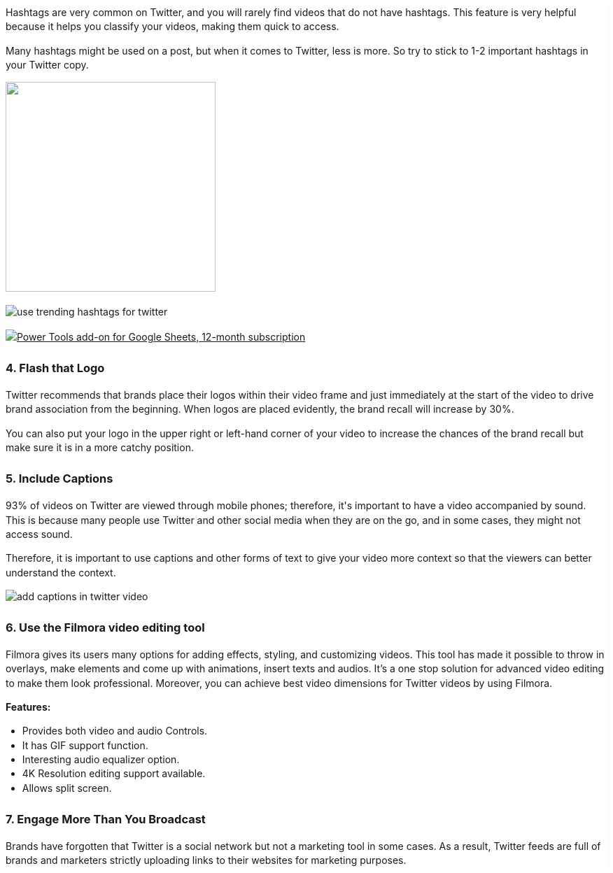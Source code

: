 Hashtags are very common on Twitter, and you will rarely find videos that do not have hashtags. This feature is very helpful because it helps you classify your videos, making them quick to access.

Many hashtags might be used on a post, but when it comes to Twitter, less is more. So try to stick to 1-2 important hashtags in your Twitter copy.


<a href="https://coinrule.sjv.io/c/5597632/1958374/18409" target="_top" id="1958374"><img src="//a.impactradius-go.com/display-ad/18409-1958374" border="0" alt="" width="300" height="300"/></a><img height="0" width="0" src="https://imp.pxf.io/i/5597632/1958374/18409" style="position:absolute;visibility:hidden;" border="0" />

![use trending hashtags for twitter](https://images.wondershare.com/filmora/article-images/2022/02/twitter-aspe%20ct-ratio-3.jpg)


<a href="https://secure.2checkout.com/order/checkout.php?PRODS=4721564&QTY=1&AFFILIATE=108875&CART=1"><img src="https://secure.avangate.com/images/merchant/c14a8df1e1b4d5297e9cb30cb34d5a00/products/copy_power-tools-48.png" border="0">Power Tools add-on for Google Sheets, 12-month subscription</a>

### 4\. Flash that Logo

Twitter recommends that brands place their logos within their video frame and just immediately at the start of the video to drive brand association from the beginning. When logos are placed evidently, the brand recall will increase by 30%.

You can also put your logo in the upper right or left-hand corner of your video to increase the chances of the brand recall but make sure it is in a more catchy position.

### 5\. Include Captions

93% of videos on Twitter are viewed through mobile phones; therefore, it's important to have a video accompanied by sound. This is because many people use Twitter and other social media when they are on the go, and in some cases, they might not access sound.

Therefore, it is important to use captions and other forms of text to give your video more context so that the viewers can better understand the context.

![add captions in twitter video](https://images.wondershare.com/filmora/article-images/2022/02/twitter-aspe%20ct-ratio-1.jpg)

### 6\. Use the Filmora video editing tool

Filmora gives its users many options for adding effects, styling, and customizing videos. This tool has made it possible to throw in overlays, make elements and come up with animations, insert texts and audios. It’s a one stop solution for advanced video editing to make them look professional. Moreover, you can achieve best video dimensions for Twitter videos by using Filmora.

**Features:**

* Provides both video and audio Controls.
* It has GIF support function.
* Interesting audio equalizer option.
* 4K Resolution editing support available.
* Allows split screen.

### 7\. Engage More Than You Broadcast

Brands have forgotten that Twitter is a social network but not a marketing tool in some cases. As a result, Twitter feeds are full of brands and marketers strictly uploading links to their websites for marketing purposes.
